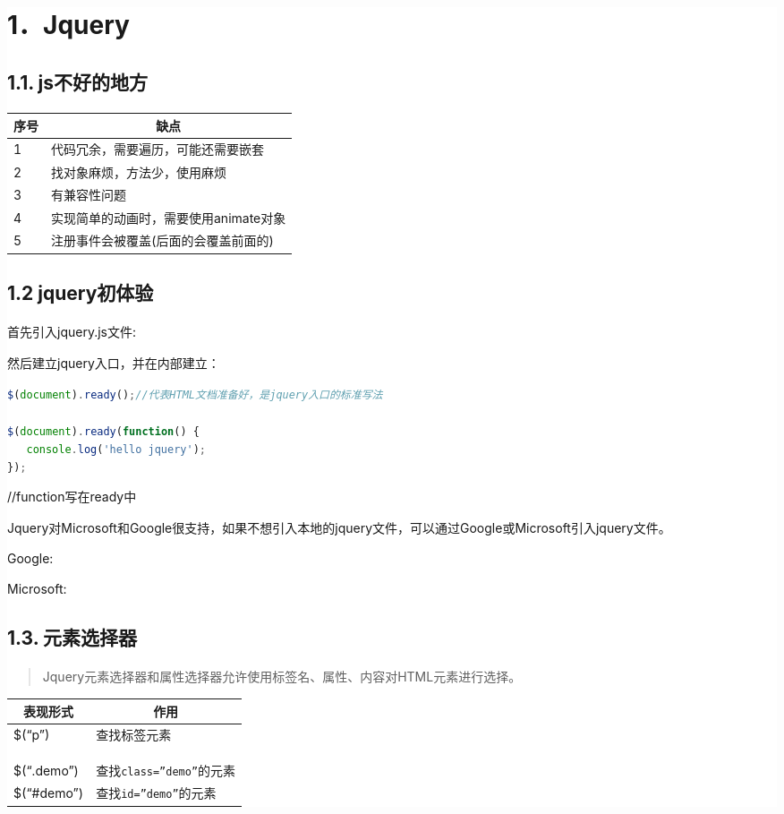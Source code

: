 # 1．Jquery

## 1.1. js不好的地方

| 序号 | 缺点                                  |
| ---- | ------------------------------------- |
| 1    | 代码冗余，需要遍历，可能还需要嵌套    |
| 2    | 找对象麻烦，方法少，使用麻烦          |
| 3    | 有兼容性问题                          |
| 4    | 实现简单的动画时，需要使用animate对象 |
| 5    | 注册事件会被覆盖(后面的会覆盖前面的)  |

## 1.2  jquery初体验

首先引入jquery.js文件:

<script type="text/javascript" src="jquery-1.12.4.js"></script>
然后建立jquery入口，并在内部建立：

```javascript
$(document).ready();//代表HTML文档准备好，是jquery入口的标准写法

$(document).ready(function() {
   console.log('hello jquery');
});
```

//function写在ready中

Jquery对Microsoft和Google很支持，如果不想引入本地的jquery文件，可以通过Google或Microsoft引入jquery文件。

Google:

<script type=’text/javascript’ src=’http://ajax.googleapis.com/ajax/libs/jquery/1.4.0/jquery.min.js’></script>
Microsoft:

<script type=’text/javascript’ src=’http://ajax.microsoft.com/ajax/jquery/jquery-1.4.min.js’></script>
## 1.3. 元素选择器

> Jquery元素选择器和属性选择器允许使用标签名、属性、内容对HTML元素进行选择。

| 表现形式   | 作用                     |
| ---------- | ------------------------ |
| $(“p”)     | 查找标签元素<p>          |
| $(“.demo”) | 查找`class=”demo”`的元素 |
| $(“#demo”) | 查找`id=”demo”`的元素    |
